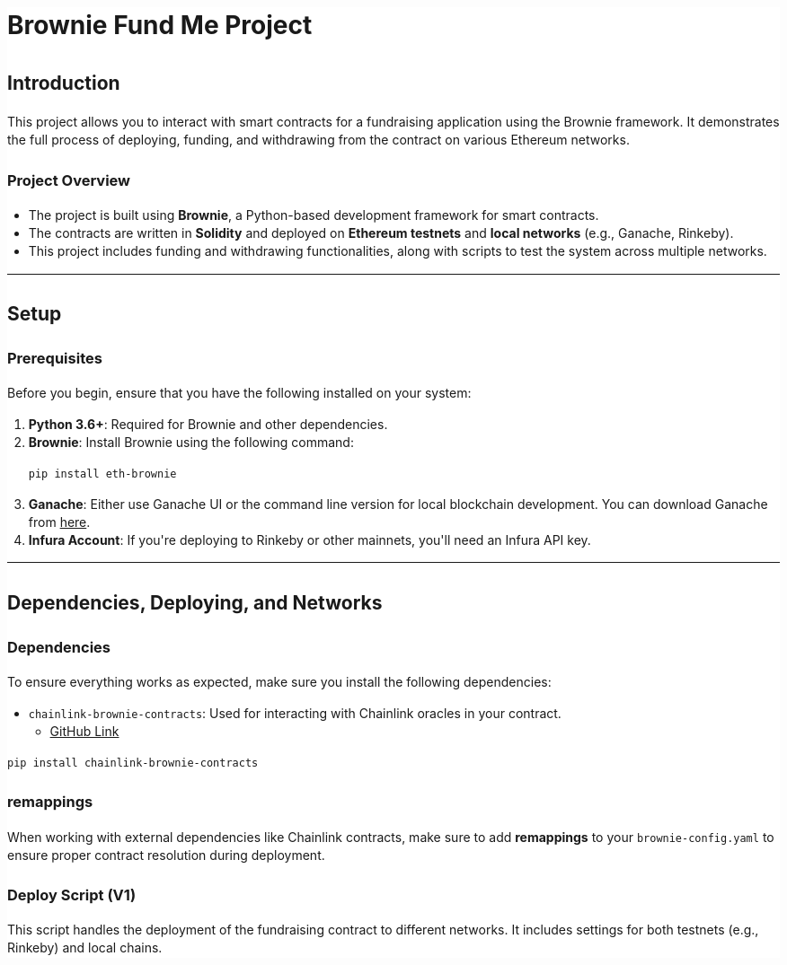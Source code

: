 # Brownie Fund Me Project

## Introduction
This project allows you to interact with smart contracts for a fundraising application using the Brownie framework. It demonstrates the full process of deploying, funding, and withdrawing from the contract on various Ethereum networks.

### Project Overview
- The project is built using **Brownie**, a Python-based development framework for smart contracts.
- The contracts are written in **Solidity** and deployed on **Ethereum testnets** and **local networks** (e.g., Ganache, Rinkeby).
- This project includes funding and withdrawing functionalities, along with scripts to test the system across multiple networks.

---

## Setup

### Prerequisites
Before you begin, ensure that you have the following installed on your system:

1. **Python 3.6+**: Required for Brownie and other dependencies.
2. **Brownie**: Install Brownie using the following command:
   ```bash
   pip install eth-brownie
   ```
3. **Ganache**: Either use Ganache UI or the command line version for local blockchain development. You can download Ganache from [here](https://www.trufflesuite.com/ganache).
4. **Infura Account**: If you're deploying to Rinkeby or other mainnets, you'll need an Infura API key.

---

## Dependencies, Deploying, and Networks

### Dependencies
To ensure everything works as expected, make sure you install the following dependencies:

- `chainlink-brownie-contracts`: Used for interacting with Chainlink oracles in your contract.
   - [GitHub Link](https://github.com/smartcontractkit/chainlink-brownie-contracts)

```bash
pip install chainlink-brownie-contracts
```

### remappings
When working with external dependencies like Chainlink contracts, make sure to add **remappings** to your `brownie-config.yaml` to ensure proper contract resolution during deployment.

### Deploy Script (V1)
This script handles the deployment of the fundraising contract to different networks. It includes settings for both testnets (e.g., Rinkeby) and local chains.
